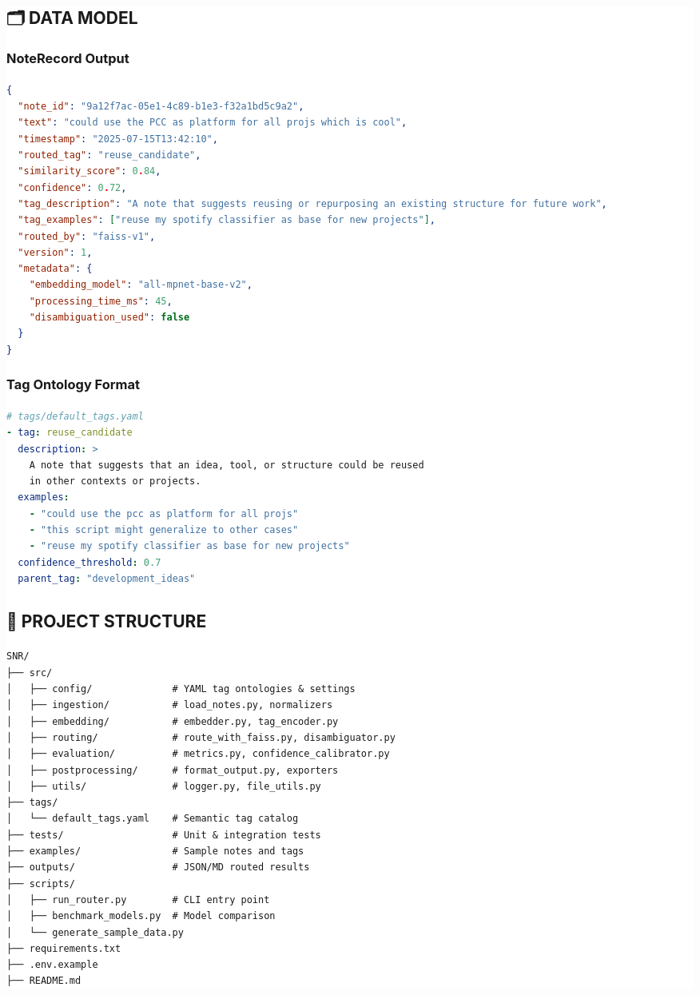 ## 🗂️ DATA MODEL

### NoteRecord Output
```json
{
  "note_id": "9a12f7ac-05e1-4c89-b1e3-f32a1bd5c9a2",
  "text": "could use the PCC as platform for all projs which is cool",
  "timestamp": "2025-07-15T13:42:10",
  "routed_tag": "reuse_candidate",
  "similarity_score": 0.84,
  "confidence": 0.72,
  "tag_description": "A note that suggests reusing or repurposing an existing structure for future work",
  "tag_examples": ["reuse my spotify classifier as base for new projects"],
  "routed_by": "faiss-v1",
  "version": 1,
  "metadata": {
    "embedding_model": "all-mpnet-base-v2",
    "processing_time_ms": 45,
    "disambiguation_used": false
  }
}
```

### Tag Ontology Format
```yaml
# tags/default_tags.yaml
- tag: reuse_candidate
  description: >
    A note that suggests that an idea, tool, or structure could be reused 
    in other contexts or projects.
  examples:
    - "could use the pcc as platform for all projs"
    - "this script might generalize to other cases"
    - "reuse my spotify classifier as base for new projects"
  confidence_threshold: 0.7
  parent_tag: "development_ideas"
```

## 🧰 PROJECT STRUCTURE

```
SNR/
├── src/
│   ├── config/              # YAML tag ontologies & settings
│   ├── ingestion/           # load_notes.py, normalizers
│   ├── embedding/           # embedder.py, tag_encoder.py
│   ├── routing/             # route_with_faiss.py, disambiguator.py
│   ├── evaluation/          # metrics.py, confidence_calibrator.py
│   ├── postprocessing/      # format_output.py, exporters
│   ├── utils/               # logger.py, file_utils.py
├── tags/
│   └── default_tags.yaml    # Semantic tag catalog
├── tests/                   # Unit & integration tests
├── examples/                # Sample notes and tags
├── outputs/                 # JSON/MD routed results
├── scripts/
│   ├── run_router.py        # CLI entry point
│   ├── benchmark_models.py  # Model comparison
│   └── generate_sample_data.py
├── requirements.txt
├── .env.example
├── README.md
```